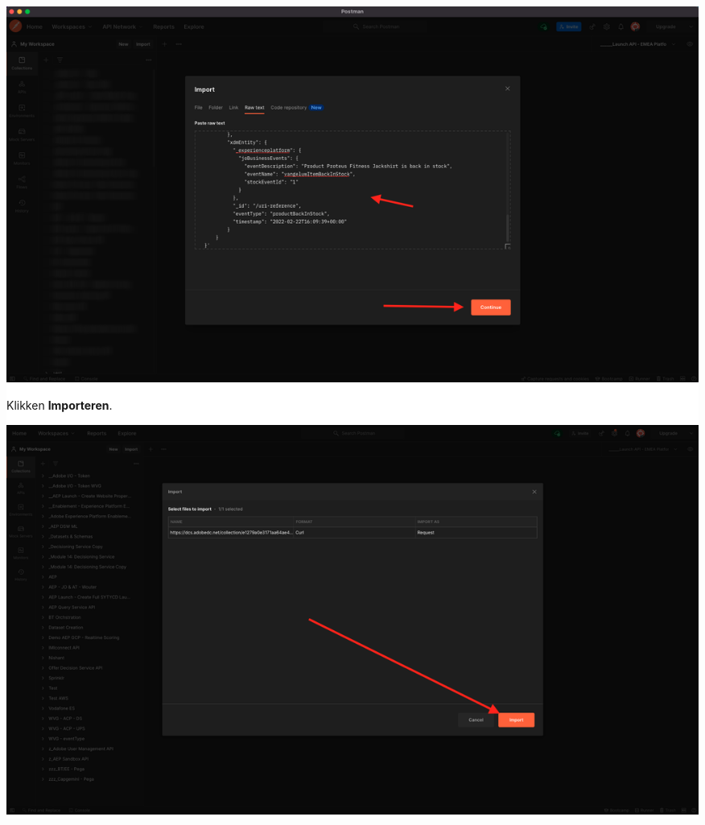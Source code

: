 ![Journey Optimizer](./images/s7.png)

Klikken **Importeren**.

![Journey Optimizer](./images/23.8-50.png)
